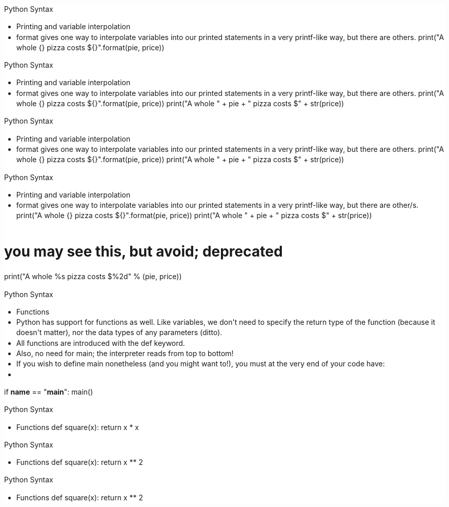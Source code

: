  Python Syntax
* Printing and variable interpolation
* format gives one way to interpolate variables into our printed
statements in a very printf-like way, but there are others. print("A whole {} pizza costs ${}".format(pie, price))

 Python Syntax
* Printing and variable interpolation
* format gives one way to interpolate variables into our printed
statements in a very printf-like way, but there are others.
print("A whole {} pizza costs ${}".format(pie, price)) print("A whole " + pie + " pizza costs $" + str(price))

 Python Syntax
* Printing and variable interpolation
* format gives one way to interpolate variables into our printed
statements in a very printf-like way, but there are others.
print("A whole {} pizza costs ${}".format(pie, price)) print("A whole " + pie + " pizza costs $" + str(price))

 Python Syntax
* Printing and variable interpolation
* format gives one way to interpolate variables into our printed
statements in a very printf-like way, but there are other/s.
 print("A whole {} pizza costs ${}".format(pie, price))
print("A whole " + pie + " pizza costs $" + str(price))
 # you may see this, but avoid; deprecated
print("A whole %s pizza costs $%2d" % (pie, price))

 Python Syntax
* Functions
* Python has support for functions as well. Like variables, we don't need to specify the return type of the function (because it doesn't matter), nor the data types of any parameters (ditto).
* All functions are introduced with the def keyword.
* Also, no need for main; the interpreter reads from top to bottom!
* If you wish to define main nonetheless (and you might want to!), you
must at the very end of your code have:
*
if __name__ == "__main__":
    main()

 Python Syntax
* Functions
def square(x): return x * x

 Python Syntax
* Functions
def square(x): return x ** 2

 Python Syntax
* Functions
def square(x): return x ** 2
